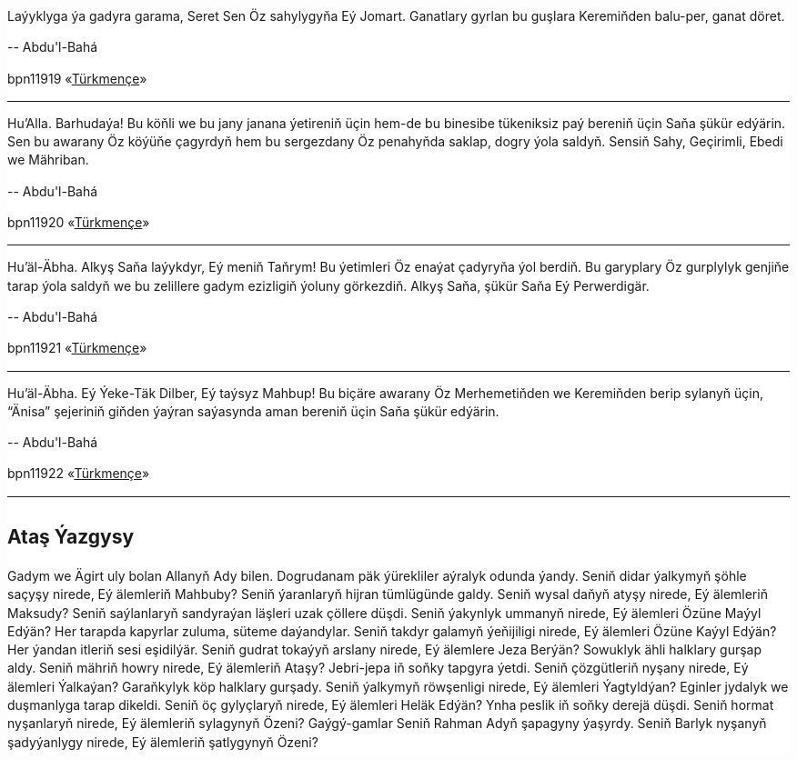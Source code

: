 Laýyklyga ýa gadyra garama, 
Seret Sen Öz sahylygyňa Eý Jomart.
Ganatlary gyrlan bu guşlara 
Keremiňden balu-per, ganat döret.

-- Abdu'l-Bahá

bpn11919 «[Türkmençe](../tk/prayers/#bpn11919)» 

----


<a id="bpn11920"></a> 
Hu’Alla.
    Barhudaýa! Bu köňli we bu jany janana ýetireniň üçin hem-de bu binesibe tükeniksiz paý bereniň üçin Saňa şükür edýärin. Sen bu awarany Öz köýüňe çagyrdyň hem bu sergezdany Öz penahyňda saklap, dogry ýola saldyň. Sensiň Sahy, Geçirimli, Ebedi we Mähriban.

-- Abdu'l-Bahá

bpn11920 «[Türkmençe](../tk/prayers/#bpn11920)» 

----


<a id="bpn11921"></a> 
Hu’äl-Äbha.
    Alkyş Saňa laýykdyr, Eý meniň Taňrym!
    Bu ýetimleri Öz enaýat çadyryňa ýol berdiň. Bu garyplary Öz gurplylyk genjiňe tarap ýola saldyň we bu zelillere gadym ezizligiň ýoluny görkezdiň. Alkyş Saňa, şükür Saňa Eý Perwerdigär.

-- Abdu'l-Bahá

bpn11921 «[Türkmençe](../tk/prayers/#bpn11921)» 

----


<a id="bpn11922"></a> 
Hu’äl-Äbha.
    Eý Ýeke-Täk Dilber, Eý taýsyz Mahbup! Bu biçäre awarany Öz Merhemetiňden we Keremiňden berip sylanyň üçin, “Änisa” şejeriniň giňden ýaýran saýasynda aman bereniň üçin Saňa şükür edýärin.

-- Abdu'l-Bahá

bpn11922 «[Türkmençe](../tk/prayers/#bpn11922)» 

----



<a id="Ataş Ýazgysy"></a> 
## Ataş Ýazgysy

<a id="bpn12023"></a> 
Gadym we Ägirt uly bolan Allanyň Ady bilen. 
    Dogrudanam päk ýürekliler aýralyk odunda ýandy. Seniň didar ýalkymyň şöhle saçyşy nirede, Eý älemleriň Mahbuby?
    Seniň ýaranlaryň hijran tümlügünde galdy. Seniň wysal daňyň atyşy nirede, Eý älemleriň Maksudy?
    Seniň saýlanlaryň sandyraýan läşleri uzak çöllere düşdi. Seniň ýakynlyk ummanyň nirede, Eý älemleri Özüne Maýyl Edýän?
    Her tarapda kapyrlar zuluma, süteme daýandylar. Seniň takdyr galamyň ýeňijiligi nirede, Eý älemleri Özüne Kaýyl Edýän?
    Her ýandan itleriň sesi eşidilýär. Seniň gudrat tokaýyň arslany nirede, Eý älemlere Jeza Berýän?
    Sowuklyk ähli halklary gurşap aldy. Seniň mähriň howry nirede, Eý älemleriň Ataşy?
    Jebri-jepa iň soňky tapgyra ýetdi. Seniň çözgütleriň nyşany nirede, Eý älemleri Ýalkaýan?
    Garaňkylyk köp halklary gurşady. Seniň ýalkymyň röwşenligi nirede, Eý älemleri Ýagtyldýan?
    Eginler jydalyk we duşmanlyga tarap dikeldi. Seniň öç gylyçlaryň nirede, Eý älemleri Heläk Edýän?
    Ynha peslik iň soňky derejä düşdi. Seniň hormat nyşanlaryň nirede, Eý älemleriň sylagynyň Özeni?
    Gaýgý-gamlar Seniň Rahman Adyň şapagyny ýaşyrdy. Seniň Barlyk nyşanyň şadyýanlygy nirede, Eý älemleriň şatlygynyň Özeni?